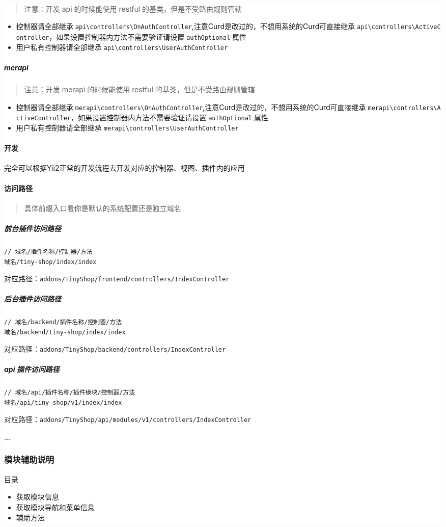 > 注意：开发 api 的时候能使用 restful 的基类，但是不受路由规则管辖

- 控制器请全部继承 `api\controllers\OnAuthController`,注意Curd是改过的，不想用系统的Curd可直接继承 `api\controllers\ActiveController`，如果设置控制器内方法不需要验证请设置 `authOptional` 属性
- 用户私有控制器请全部继承 `api\controllers\UserAuthController`

##### merapi

> 注意：开发 merapi 的时候能使用 restful 的基类，但是不受路由规则管辖

- 控制器请全部继承 `merapi\controllers\OnAuthController`,注意Curd是改过的，不想用系统的Curd可直接继承 `merapi\controllers\ActiveController`，如果设置控制器内方法不需要验证请设置 `authOptional` 属性
- 用户私有控制器请全部继承 `merapi\controllers\UserAuthController`


#### 开发

完全可以根据Yii2正常的开发流程去开发对应的控制器、视图、插件内的应用

#### 访问路径

> 具体前缀入口看你是默认的系统配置还是独立域名

##### 前台插件访问路径

```
// 域名/插件名称/控制器/方法
域名/tiny-shop/index/index
```
对应路径：`addons/TinyShop/frontend/controllers/IndexController`

##### 后台插件访问路径

```
// 域名/backend/插件名称/控制器/方法
域名/backend/tiny-shop/index/index
```

对应路径：`addons/TinyShop/backend/controllers/IndexController`

##### api 插件访问路径

```
// 域名/api/插件名称/插件模块/控制器/方法
域名/api/tiny-shop/v1/index/index
```

对应路径：`addons/TinyShop/api/modules/v1/controllers/IndexController`

...

### 模块辅助说明

目录

- 获取模块信息
- 获取模块导航和菜单信息
- 辅助方法

